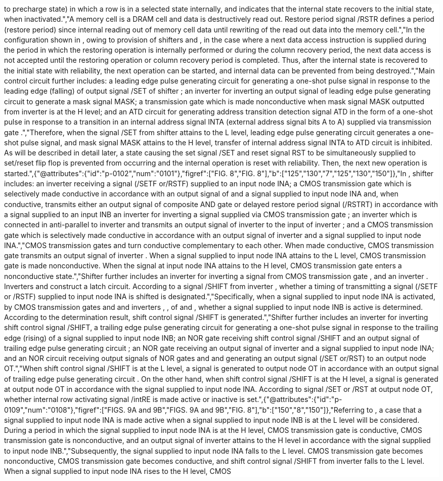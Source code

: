 to precharge state) in which a row is in a selected state internally, and indicates that the internal state recovers to the initial state, when inactivated.","A memory cell is a DRAM cell and data is destructively read out. Restore period signal \/RSTR defines a period (restore period) since internal reading out of memory cell data until rewriting of the read out data into the memory cell.","In the configuration shown in , owing to provision of shifters  and , in the case where a next data access instruction is supplied during the period in which the restoring operation is internally performed or during the column recovery period, the next data access is not accepted until the restoring operation or column recovery period is completed. Thus, after the internal state is recovered to the initial state with reliability, the next operation can be started, and internal data can be prevented from being destroyed.","Main control circuit  further includes: a leading edge pulse generating circuit  for generating a one-shot pulse signal in response to the leading edge (falling) of output signal \/SET of shifter ; an inverter  for inverting an output signal of leading edge pulse generating circuit  to generate a mask signal MASK; a transmission gate  which is made nonconductive when mask signal MASK outputted from inverter  is at the H level; and an ATD circuit  for generating address transition detection signal ATD in the form of a one-shot pulse in response to a transition in an internal address signal INTA (external address signal bits A to A) supplied via transmission gate .","Therefore, when the signal \/SET from shifter  attains to the L level, leading edge pulse generating circuit  generates a one-shot pulse signal, and mask signal MASK attains to the H level, transfer of internal address signal INTA to ATD circuit  is inhibited. As will be described in detail later, a state causing the set signal \/SET and reset signal RST to be simultaneously supplied to set\/reset flip flop  is prevented from occurring and the internal operation is reset with reliability. Then, the next new operation is started.",{"@attributes":{"id":"p-0102","num":"0101"},"figref":["FIG. 8","FIG. 8"],"b":["125","130","7","125","130","150"]},"In , shifter  includes: an inverter receiving a signal (\/SETF or\/RSTF) supplied to an input node INA; a CMOS transmission gate which is selectively made conductive in accordance with an output signal of and a signal supplied to input node INA and, when conductive, transmits either an output signal of composite AND gate  or delayed restore period signal (\/RSTRT) in accordance with a signal supplied to an input INB an inverter for inverting a signal supplied via CMOS transmission gate ; an inverter which is connected in anti-parallel to inverter and transmits an output signal of inverter to the input of inverter ; and a CMOS transmission gate which is selectively made conductive in accordance with an output signal of inverter and a signal supplied to input node INA.","CMOS transmission gates and turn conductive complementary to each other. When made conductive, CMOS transmission gate transmits an output signal of inverter . When a signal supplied to input node INA attains to the L level, CMOS transmission gate is made nonconductive. When the signal at input node INA attains to the H level, CMOS transmission gate enters a nonconductive state.","Shifter  further includes an inverter for inverting a signal from CMOS transmission gate , and an inverter . Inverters and construct a latch circuit. According to a signal \/SHIFT from inverter , whether a timing of transmitting a signal (\/SETF or \/RSTF) supplied to input node INA is shifted is designated.","Specifically, when a signal supplied to input node INA is activated, by CMOS transmission gates and and inverters , , of and , whether a signal supplied to input node INB is active is determined. According to the determination result, shift control signal \/SHIFT is generated.","Shifter  further includes an inverter for inverting shift control signal \/SHIFT, a trailing edge pulse generating circuit for generating a one-shot pulse signal in response to the trailing edge (rising) of a signal supplied to input node INB; an NOR gate receiving shift control signal \/SHIFT and an output signal of trailing edge pulse generating circuit ; an NOR gate receiving an output signal of inverter and a signal supplied to input node INA; and an NOR circuit receiving output signals of NOR gates and and generating an output signal (\/SET or\/RST) to an output node OT.","When shift control signal \/SHIFT is at the L level, a signal is generated to output node OT in accordance with an output signal of trailing edge pulse generating circuit . On the other hand, when shift control signal \/SHIFT is at the H level, a signal is generated at output node OT in accordance with the signal supplied to input node INA. According to signal \/SET or \/RST at output node OT, whether internal row activating signal \/intRE is made active or inactive is set.",{"@attributes":{"id":"p-0109","num":"0108"},"figref":["FIGS. 9A and 9B","FIGS. 9A and 9B","FIG. 8"],"b":["150","8","150"]},"Referring to , a case that a signal supplied to input node INA is made active when a signal supplied to input node INB is at the L level will be considered. During a period in which the signal supplied to input node INA is at the H level, CMOS transmission gate is conductive, CMOS transmission gate is nonconductive, and an output signal of inverter attains to the H level in accordance with the signal supplied to input node INB.","Subsequently, the signal supplied to input node INA falls to the L level. CMOS transmission gate becomes nonconductive, CMOS transmission gate becomes conductive, and shift control signal \/SHIFT from inverter falls to the L level. When a signal supplied to input node INA rises to the H level, CMOS